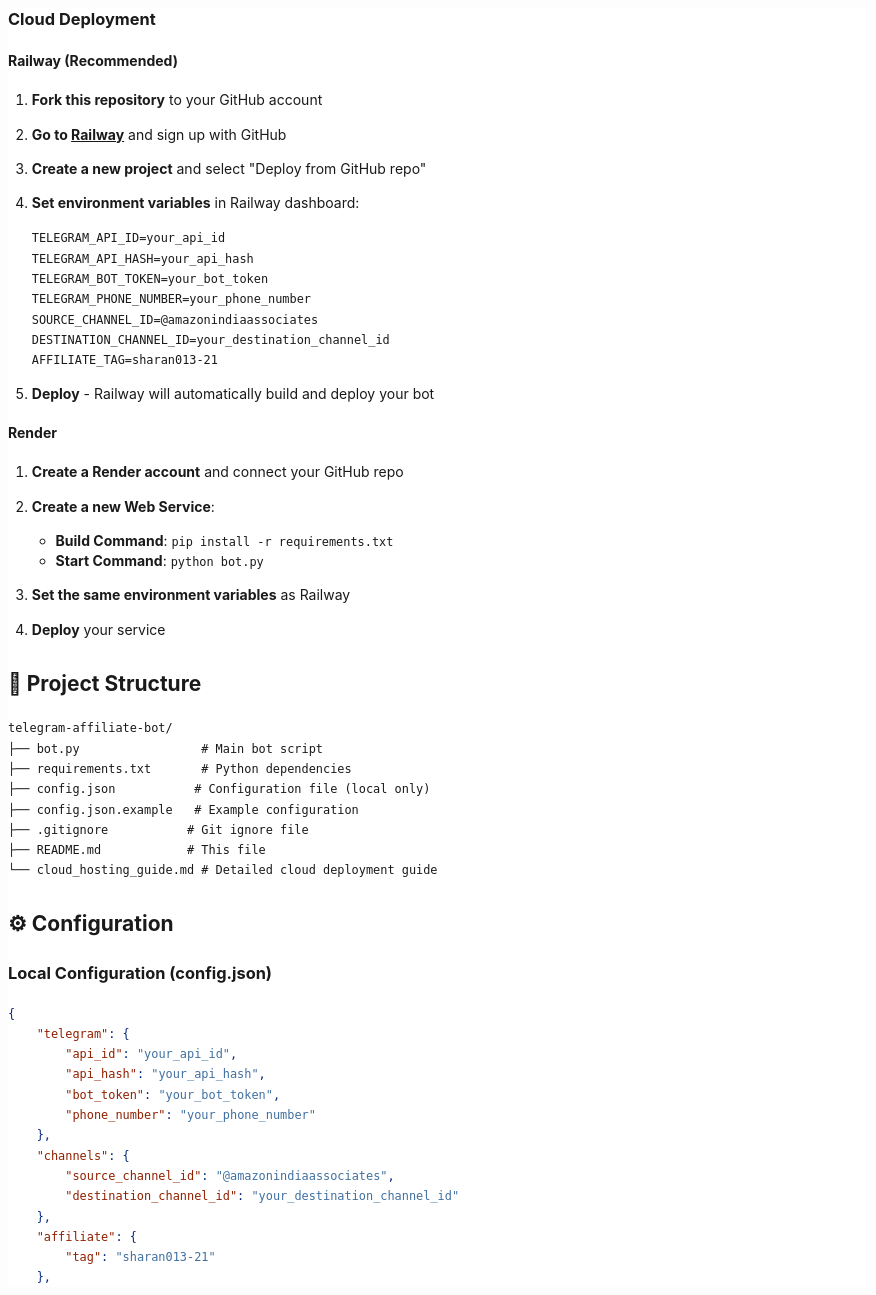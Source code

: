 ### Cloud Deployment

#### Railway (Recommended)

1. **Fork this repository** to your GitHub account

2. **Go to [Railway](https://railway.app)** and sign up with GitHub

3. **Create a new project** and select "Deploy from GitHub repo"

4. **Set environment variables** in Railway dashboard:
   ```
   TELEGRAM_API_ID=your_api_id
   TELEGRAM_API_HASH=your_api_hash
   TELEGRAM_BOT_TOKEN=your_bot_token
   TELEGRAM_PHONE_NUMBER=your_phone_number
   SOURCE_CHANNEL_ID=@amazonindiaassociates
   DESTINATION_CHANNEL_ID=your_destination_channel_id
   AFFILIATE_TAG=sharan013-21
   ```

5. **Deploy** - Railway will automatically build and deploy your bot

#### Render

1. **Create a Render account** and connect your GitHub repo

2. **Create a new Web Service**:
   - **Build Command**: `pip install -r requirements.txt`
   - **Start Command**: `python bot.py`

3. **Set the same environment variables** as Railway

4. **Deploy** your service

## 📁 Project Structure

```
telegram-affiliate-bot/
├── bot.py                 # Main bot script
├── requirements.txt       # Python dependencies
├── config.json           # Configuration file (local only)
├── config.json.example   # Example configuration
├── .gitignore           # Git ignore file
├── README.md            # This file
└── cloud_hosting_guide.md # Detailed cloud deployment guide
```

## ⚙️ Configuration

### Local Configuration (config.json)

```json
{
    "telegram": {
        "api_id": "your_api_id",
        "api_hash": "your_api_hash",
        "bot_token": "your_bot_token",
        "phone_number": "your_phone_number"
    },
    "channels": {
        "source_channel_id": "@amazonindiaassociates",
        "destination_channel_id": "your_destination_channel_id"
    },
    "affiliate": {
        "tag": "sharan013-21"
    },
```